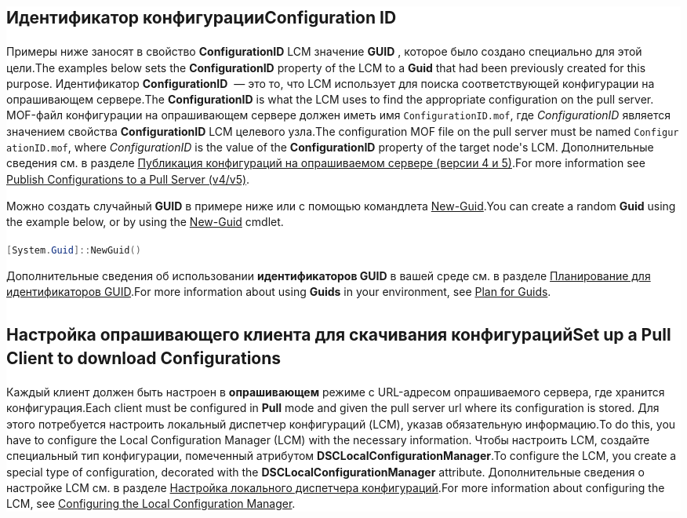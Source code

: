 ## <a name="configuration-id"></a><span data-ttu-id="b4d37-125">Идентификатор конфигурации</span><span class="sxs-lookup"><span data-stu-id="b4d37-125">Configuration ID</span></span>

<span data-ttu-id="b4d37-126">Примеры ниже заносят в свойство **ConfigurationID** LCM значение **GUID** , которое было создано специально для этой цели.</span><span class="sxs-lookup"><span data-stu-id="b4d37-126">The examples below sets the **ConfigurationID** property of the LCM to a **Guid** that had been previously created for this purpose.</span></span> <span data-ttu-id="b4d37-127">Идентификатор **ConfigurationID**  — это то, что LCM использует для поиска соответствующей конфигурации на опрашивающем сервере.</span><span class="sxs-lookup"><span data-stu-id="b4d37-127">The **ConfigurationID** is what the LCM uses to find the appropriate configuration on the pull server.</span></span> <span data-ttu-id="b4d37-128">MOF-файл конфигурации на опрашивающем сервере должен иметь имя `ConfigurationID.mof`, где *ConfigurationID* является значением свойства **ConfigurationID** LCM целевого узла.</span><span class="sxs-lookup"><span data-stu-id="b4d37-128">The configuration MOF file on the pull server must be named `ConfigurationID.mof`, where *ConfigurationID* is the value of the **ConfigurationID** property of the target node's LCM.</span></span> <span data-ttu-id="b4d37-129">Дополнительные сведения см. в разделе [Публикация конфигураций на опрашиваемом сервере (версии 4 и 5)](publishConfigs.md).</span><span class="sxs-lookup"><span data-stu-id="b4d37-129">For more information see [Publish Configurations to a Pull Server (v4/v5)](publishConfigs.md).</span></span>

<span data-ttu-id="b4d37-130">Можно создать случайный **GUID** в примере ниже или с помощью командлета [New-Guid](/powershell/module/microsoft.powershell.utility/new-guid).</span><span class="sxs-lookup"><span data-stu-id="b4d37-130">You can create a random **Guid** using the example below, or by using the [New-Guid](/powershell/module/microsoft.powershell.utility/new-guid) cmdlet.</span></span>

```powershell
[System.Guid]::NewGuid()
```

<span data-ttu-id="b4d37-131">Дополнительные сведения об использовании **идентификаторов GUID** в вашей среде см. в разделе [Планирование для идентификаторов GUID](secureserver.md#guids).</span><span class="sxs-lookup"><span data-stu-id="b4d37-131">For more information about using **Guids** in your environment, see [Plan for Guids](secureserver.md#guids).</span></span>

## <a name="set-up-a-pull-client-to-download-configurations"></a><span data-ttu-id="b4d37-132">Настройка опрашивающего клиента для скачивания конфигураций</span><span class="sxs-lookup"><span data-stu-id="b4d37-132">Set up a Pull Client to download Configurations</span></span>

<span data-ttu-id="b4d37-133">Каждый клиент должен быть настроен в **опрашивающем** режиме с URL-адресом опрашиваемого сервера, где хранится конфигурация.</span><span class="sxs-lookup"><span data-stu-id="b4d37-133">Each client must be configured in **Pull** mode and given the pull server url where its configuration is stored.</span></span> <span data-ttu-id="b4d37-134">Для этого потребуется настроить локальный диспетчер конфигураций (LCM), указав обязательную информацию.</span><span class="sxs-lookup"><span data-stu-id="b4d37-134">To do this, you have to configure the Local Configuration Manager (LCM) with the necessary information.</span></span> <span data-ttu-id="b4d37-135">Чтобы настроить LCM, создайте специальный тип конфигурации, помеченный атрибутом **DSCLocalConfigurationManager**.</span><span class="sxs-lookup"><span data-stu-id="b4d37-135">To configure the LCM, you create a special type of configuration, decorated with the **DSCLocalConfigurationManager** attribute.</span></span> <span data-ttu-id="b4d37-136">Дополнительные сведения о настройке LCM см. в разделе [Настройка локального диспетчера конфигураций](../managing-nodes/metaConfig.md).</span><span class="sxs-lookup"><span data-stu-id="b4d37-136">For more information about configuring the LCM, see [Configuring the Local Configuration Manager](../managing-nodes/metaConfig.md).</span></span>

